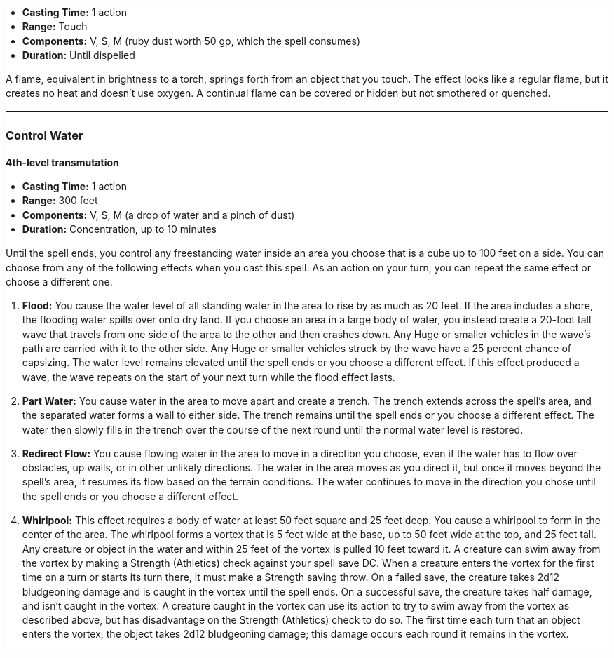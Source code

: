 - **Casting Time:** 1 action
- **Range:** Touch
- **Components:** V, S, M (ruby dust worth 50 gp, which the spell consumes)
- **Duration:** Until dispelled

A flame, equivalent in brightness to a torch, springs forth from an object that you touch. The effect looks like a regular flame, but it creates no heat and doesn’t use oxygen. A continual flame can be covered or hidden but not smothered or quenched.

---

###  Control Water

**4th-level transmutation**

- **Casting Time:** 1 action
- **Range:** 300 feet
- **Components:** V, S, M (a drop of water and a pinch of dust)
- **Duration:** Concentration, up to 10 minutes

Until the spell ends, you control any freestanding water inside an area you choose that is a cube up to 100 feet on a side. You can choose from any of the following effects when you cast this spell. As an action on your turn, you can repeat the same effect or choose a different one.

1. **Flood:** You cause the water level of all standing water in the area to rise by as much as 20 feet. If the area includes a shore, the flooding water spills over onto dry land. If you choose an area in a large body of water, you instead create a 20-foot tall wave that travels from one side of the area to the other and then crashes down. Any Huge or smaller vehicles in the wave’s path are carried with it to the other side. Any Huge or smaller vehicles struck by the wave have a 25 percent chance of capsizing. The water level remains elevated until the spell ends or you choose a different effect. If this effect produced a wave, the wave repeats on the start of your next turn while the flood effect lasts.

2. **Part Water:** You cause water in the area to move apart and create a trench. The trench extends across the spell’s area, and the separated water forms a wall to either side. The trench remains until the spell ends or you choose a different effect. The water then slowly fills in the trench over the course of the next round until the normal water level is restored.

3. **Redirect Flow:** You cause flowing water in the area to move in a direction you choose, even if the water has to flow over obstacles, up walls, or in other unlikely directions. The water in the area moves as you direct it, but once it moves beyond the spell’s area, it resumes its flow based on the terrain conditions. The water continues to move in the direction you chose until the spell ends or you choose a different effect.

4. **Whirlpool:** This effect requires a body of water at least 50 feet square and 25 feet deep. You cause a whirlpool to form in the center of the area. The whirlpool forms a vortex that is 5 feet wide at the base, up to 50 feet wide at the top, and 25 feet tall. Any creature or object in the water and within 25 feet of the vortex is pulled 10 feet toward it. A creature can swim away from the vortex by making a Strength (Athletics) check against your spell save DC. When a creature enters the vortex for the first time on a turn or starts its turn there, it must make a Strength saving throw. On a failed save, the creature takes 2d12 bludgeoning damage and is caught in the vortex until the spell ends. On a successful save, the creature takes half damage, and isn’t caught in the vortex. A creature caught in the vortex can use its action to try to swim away from the vortex as described above, but has disadvantage on the Strength (Athletics) check to do so. The first time each turn that an object enters the vortex, the object takes 2d12 bludgeoning damage; this damage occurs each round it remains in the vortex.

---